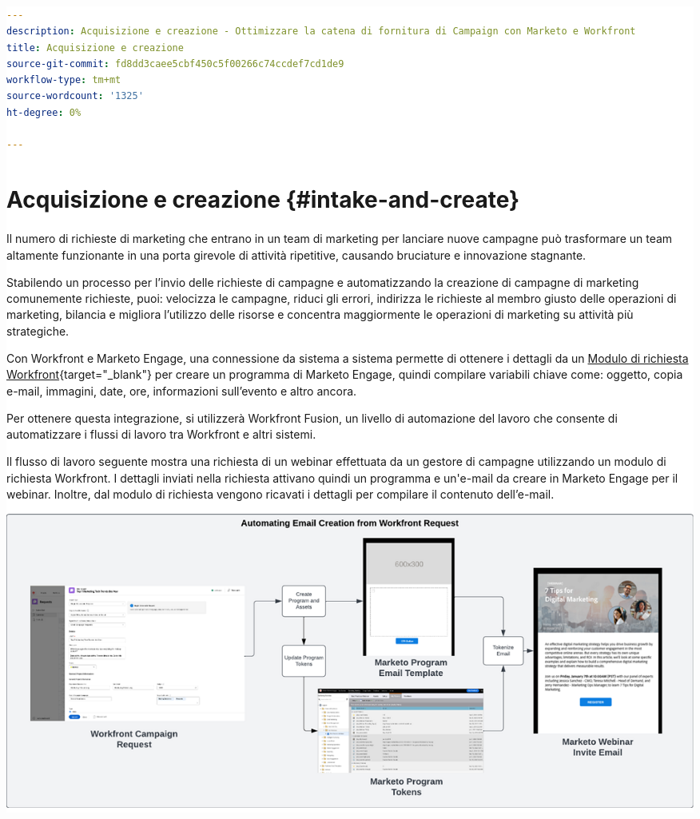 ```yaml
---
description: Acquisizione e creazione - Ottimizzare la catena di fornitura di Campaign con Marketo e Workfront
title: Acquisizione e creazione
source-git-commit: fd8dd3caee5cbf450c5f00266c74ccdef7cd1de9
workflow-type: tm+mt
source-wordcount: '1325'
ht-degree: 0%

---
```


# Acquisizione e creazione {#intake-and-create}

Il numero di richieste di marketing che entrano in un team di marketing per lanciare nuove campagne può trasformare un team altamente funzionante in una porta girevole di attività ripetitive, causando bruciature e innovazione stagnante.

Stabilendo un processo per l’invio delle richieste di campagne e automatizzando la creazione di campagne di marketing comunemente richieste, puoi: velocizza le campagne, riduci gli errori, indirizza le richieste al membro giusto delle operazioni di marketing, bilancia e migliora l’utilizzo delle risorse e concentra maggiormente le operazioni di marketing su attività più strategiche.

Con Workfront e Marketo Engage, una connessione da sistema a sistema permette di ottenere i dettagli da un [Modulo di richiesta Workfront](https://experienceleague.adobe.com/docs/workfront/using/administration-and-setup/customize/custom-forms/create-or-edit-a-custom-form.html){target=&quot;_blank&quot;} per creare un programma di Marketo Engage, quindi compilare variabili chiave come: oggetto, copia e-mail, immagini, date, ore, informazioni sull’evento e altro ancora.

Per ottenere questa integrazione, si utilizzerà Workfront Fusion, un livello di automazione del lavoro che consente di automatizzare i flussi di lavoro tra Workfront e altri sistemi.

Il flusso di lavoro seguente mostra una richiesta di un webinar effettuata da un gestore di campagne utilizzando un modulo di richiesta Workfront. I dettagli inviati nella richiesta attivano quindi un programma e un&#39;e-mail da creare in Marketo Engage per il webinar. Inoltre, dal modulo di richiesta vengono ricavati i dettagli per compilare il contenuto dell’e-mail.

![](assets/intake-and-create-1.png)
